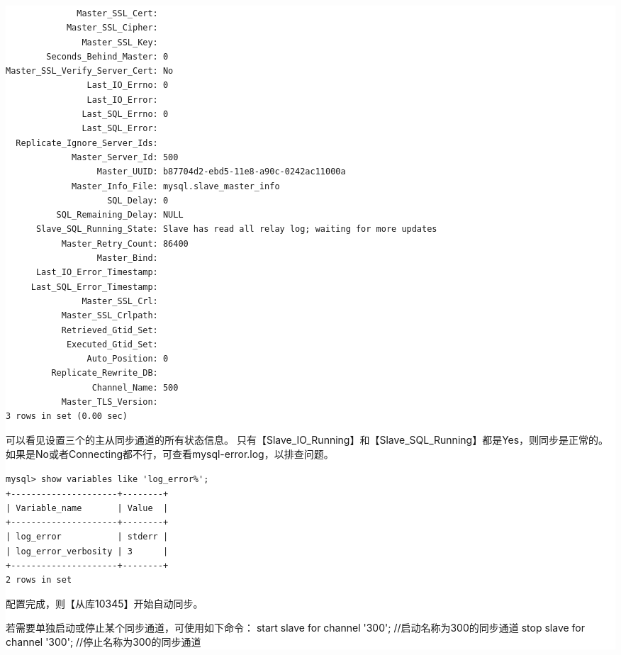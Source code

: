```mysql
              Master_SSL_Cert: 
            Master_SSL_Cipher: 
               Master_SSL_Key: 
        Seconds_Behind_Master: 0
Master_SSL_Verify_Server_Cert: No
                Last_IO_Errno: 0
                Last_IO_Error: 
               Last_SQL_Errno: 0
               Last_SQL_Error: 
  Replicate_Ignore_Server_Ids: 
             Master_Server_Id: 500
                  Master_UUID: b87704d2-ebd5-11e8-a90c-0242ac11000a
             Master_Info_File: mysql.slave_master_info
                    SQL_Delay: 0
          SQL_Remaining_Delay: NULL
      Slave_SQL_Running_State: Slave has read all relay log; waiting for more updates
           Master_Retry_Count: 86400
                  Master_Bind: 
      Last_IO_Error_Timestamp: 
     Last_SQL_Error_Timestamp: 
               Master_SSL_Crl: 
           Master_SSL_Crlpath: 
           Retrieved_Gtid_Set: 
            Executed_Gtid_Set: 
                Auto_Position: 0
         Replicate_Rewrite_DB: 
                 Channel_Name: 500
           Master_TLS_Version: 
3 rows in set (0.00 sec)
```

可以看见设置三个的主从同步通道的所有状态信息。
只有【Slave_IO_Running】和【Slave_SQL_Running】都是Yes，则同步是正常的。
如果是No或者Connecting都不行，可查看mysql-error.log，以排查问题。

```mysql
mysql> show variables like 'log_error%';
+---------------------+--------+
| Variable_name       | Value  |
+---------------------+--------+
| log_error           | stderr |
| log_error_verbosity | 3      |
+---------------------+--------+
2 rows in set
```



配置完成，则【从库10345】开始自动同步。

若需要单独启动或停止某个同步通道，可使用如下命令：
start slave for channel '300';     //启动名称为300的同步通道
stop slave for channel '300';     //停止名称为300的同步通道
